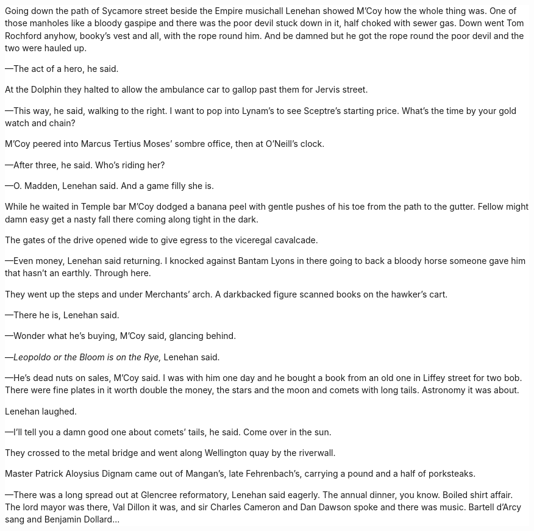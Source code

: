 Going down the path of Sycamore street beside the Empire musichall
Lenehan showed M’Coy how the whole thing was. One of those manholes like
a bloody gaspipe and there was the poor devil stuck down in it, half
choked with sewer gas. Down went Tom Rochford anyhow, booky’s vest and
all, with the rope round him. And be damned but he got the rope round
the poor devil and the two were hauled up.

—The act of a hero, he said.

At the Dolphin they halted to allow the ambulance car to gallop past
them for Jervis street.

—This way, he said, walking to the right. I want to pop into Lynam’s to
see Sceptre’s starting price. What’s the time by your gold watch and
chain?

M’Coy peered into Marcus Tertius Moses’ sombre office, then at O’Neill’s
clock.

—After three, he said. Who’s riding her?

—O. Madden, Lenehan said. And a game filly she is.

While he waited in Temple bar M’Coy dodged a banana peel with gentle
pushes of his toe from the path to the gutter. Fellow might damn easy
get a nasty fall there coming along tight in the dark.

The gates of the drive opened wide to give egress to the viceregal
cavalcade.

—Even money, Lenehan said returning. I knocked against Bantam Lyons in
there going to back a bloody horse someone gave him that hasn’t an
earthly. Through here.

They went up the steps and under Merchants’ arch. A darkbacked figure
scanned books on the hawker’s cart.

—There he is, Lenehan said.

—Wonder what he’s buying, M’Coy said, glancing behind.

—*Leopoldo or the Bloom is on the Rye,* Lenehan said.

—He’s dead nuts on sales, M’Coy said. I was with him one day and he
bought a book from an old one in Liffey street for two bob. There were
fine plates in it worth double the money, the stars and the moon and
comets with long tails. Astronomy it was about.

Lenehan laughed.

—I’ll tell you a damn good one about comets’ tails, he said. Come over
in the sun.

They crossed to the metal bridge and went along Wellington quay by the
riverwall.

Master Patrick Aloysius Dignam came out of Mangan’s, late Fehrenbach’s,
carrying a pound and a half of porksteaks.

—There was a long spread out at Glencree reformatory, Lenehan said
eagerly. The annual dinner, you know. Boiled shirt affair. The lord
mayor was there, Val Dillon it was, and sir Charles Cameron and Dan
Dawson spoke and there was music. Bartell d’Arcy sang and Benjamin
Dollard...
